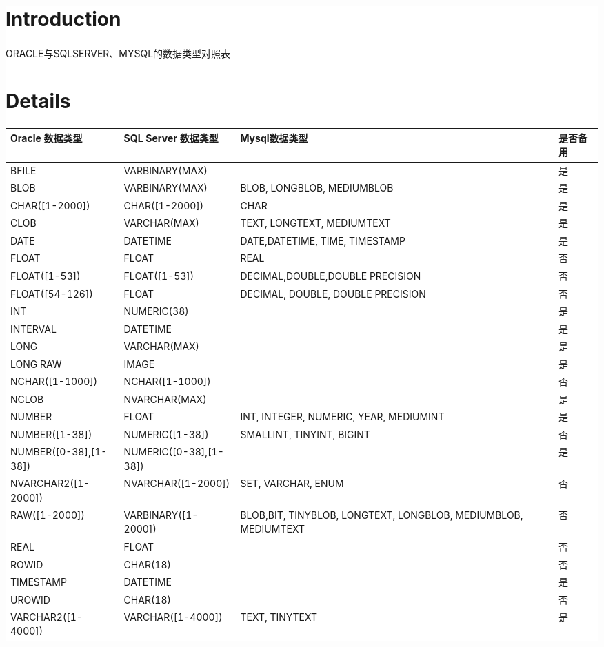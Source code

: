 # Introduction #

ORACLE与SQLSERVER、MYSQL的数据类型对照表

# Details #

|Oracle 数据类型|SQL Server 数据类型|Mysql数据类型|是否备用|
|:----------|:--------------|:--------|:---|
|BFILE      |VARBINARY(MAX) |         |是   |
|BLOB       |VARBINARY(MAX) |BLOB, LONGBLOB, MEDIUMBLOB|是   |
|CHAR([1-2000])|CHAR([1-2000]) |CHAR     |是   |
|CLOB       |VARCHAR(MAX)   |TEXT, LONGTEXT, MEDIUMTEXT|是   |
|DATE       |DATETIME       |DATE,DATETIME, TIME, TIMESTAMP|是   |
|FLOAT      |FLOAT          |REAL     |否   |
|FLOAT([1-53])|FLOAT([1-53])  |DECIMAL,DOUBLE,DOUBLE PRECISION|否   |
|FLOAT([54-126])|FLOAT          |DECIMAL, DOUBLE, DOUBLE PRECISION|否   |
|INT        |NUMERIC(38)    |         |是   |
|INTERVAL   |DATETIME       |         |是   |
|LONG       |VARCHAR(MAX)   |         |是   |
|LONG RAW   |IMAGE          |         |是   |
|NCHAR([1-1000])|NCHAR([1-1000]) |         |否   |
|NCLOB      |NVARCHAR(MAX)  |         |是   |
|NUMBER     |FLOAT          |INT, INTEGER, NUMERIC, YEAR, MEDIUMINT|是   |
|NUMBER([1-38])|NUMERIC([1-38])|SMALLINT, TINYINT, BIGINT|否   |
|NUMBER([0-38],[1-38])|NUMERIC([0-38],[1-38])|         |是   |
|NVARCHAR2([1-2000])|NVARCHAR([1-2000])|SET, VARCHAR, ENUM|否   |
|RAW([1-2000])|VARBINARY([1-2000])|BLOB,BIT, TINYBLOB, LONGTEXT, LONGBLOB, MEDIUMBLOB, MEDIUMTEXT|否   |
|REAL       |FLOAT          |         |否   |
|ROWID      |CHAR(18)       |         |否   |
|TIMESTAMP  |DATETIME       |         |是   |
|UROWID     |CHAR(18)       |         |否   |
|VARCHAR2([1-4000])|VARCHAR([1-4000])|TEXT, TINYTEXT|是   |
